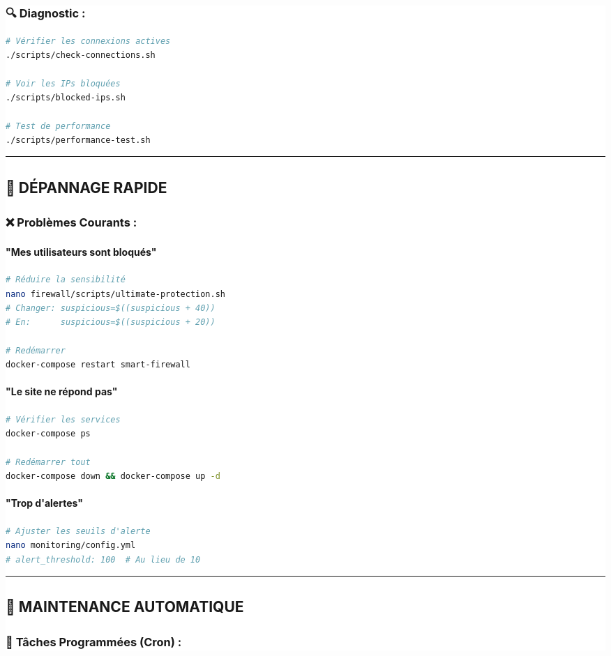 ### 🔍 **Diagnostic :**

```bash
# Vérifier les connexions actives
./scripts/check-connections.sh

# Voir les IPs bloquées
./scripts/blocked-ips.sh

# Test de performance
./scripts/performance-test.sh
```

---

## 🚨 **DÉPANNAGE RAPIDE**

### ❌ **Problèmes Courants :**

#### **"Mes utilisateurs sont bloqués"**
```bash
# Réduire la sensibilité
nano firewall/scripts/ultimate-protection.sh
# Changer: suspicious=$((suspicious + 40))
# En:      suspicious=$((suspicious + 20))

# Redémarrer
docker-compose restart smart-firewall
```

#### **"Le site ne répond pas"**
```bash
# Vérifier les services
docker-compose ps

# Redémarrer tout
docker-compose down && docker-compose up -d
```

#### **"Trop d'alertes"**
```bash
# Ajuster les seuils d'alerte
nano monitoring/config.yml
# alert_threshold: 100  # Au lieu de 10
```

---

## 🔄 **MAINTENANCE AUTOMATIQUE**

### 📅 **Tâches Programmées (Cron) :**
